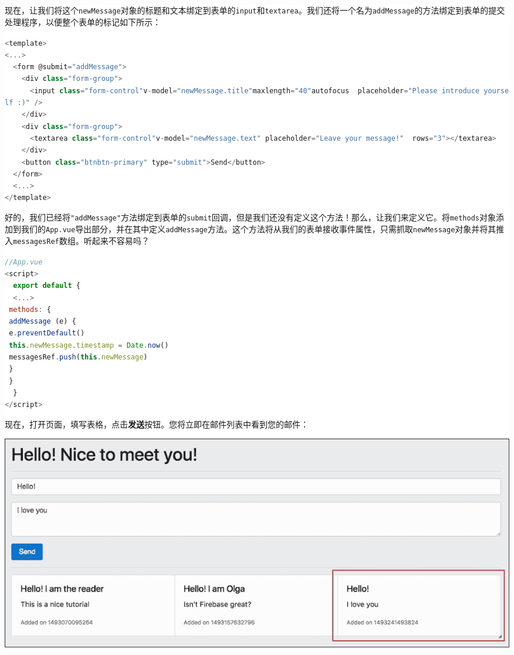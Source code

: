 现在，让我们将这个`newMessage`对象的标题和文本绑定到表单的`input`和`textarea`。我们还将一个名为`addMessage`的方法绑定到表单的提交处理程序，以便整个表单的标记如下所示：

```js
<template>
<...>
  <form @submit="addMessage">
    <div class="form-group">
      <input class="form-control"v-model="newMessage.title"maxlength="40"autofocus  placeholder="Please introduce yourself :)" />
    </div>
    <div class="form-group">
      <textarea class="form-control"v-model="newMessage.text" placeholder="Leave your message!"  rows="3"></textarea>
    </div>
    <button class="btnbtn-primary" type="submit">Send</button>
  </form>
  <...>
</template>
```

好的，我们已经将`"addMessage"`方法绑定到表单的`submit`回调，但是我们还没有定义这个方法！那么，让我们来定义它。将`methods`对象添加到我们的`App.vue`导出部分，并在其中定义`addMessage`方法。这个方法将从我们的表单接收事件属性，只需抓取`newMessage`对象并将其推入`messagesRef`数组。听起来不容易吗？

```js
//App.vue
<script>
  export default {
  <...>
 methods: {
 addMessage (e) {
 e.preventDefault()
 this.newMessage.timestamp = Date.now()
 messagesRef.push(this.newMessage)
 }
 }
  }
</script>
```

现在，打开页面，填写表格，点击**发送**按钮。您将立即在邮件列表中看到您的邮件：

![Making things functional with Vue.js](img/00015.jpeg)
